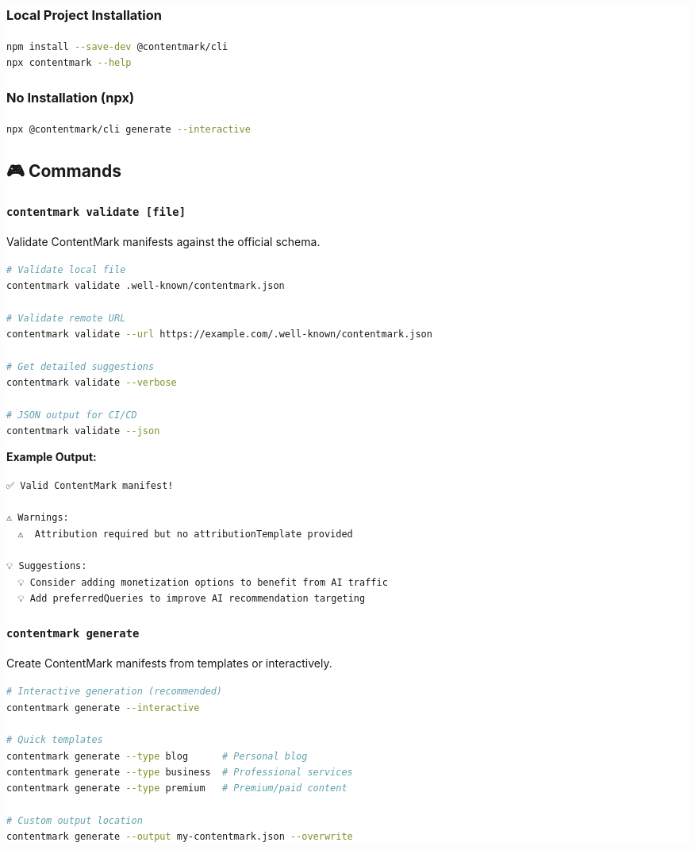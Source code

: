 ### Local Project Installation
```bash
npm install --save-dev @contentmark/cli
npx contentmark --help
```

### No Installation (npx)
```bash
npx @contentmark/cli generate --interactive
```

## 🎮 Commands

### `contentmark validate [file]`

Validate ContentMark manifests against the official schema.

```bash
# Validate local file
contentmark validate .well-known/contentmark.json

# Validate remote URL
contentmark validate --url https://example.com/.well-known/contentmark.json

# Get detailed suggestions
contentmark validate --verbose

# JSON output for CI/CD
contentmark validate --json
```

**Example Output:**
```
✅ Valid ContentMark manifest!

⚠️ Warnings:
  ⚠️  Attribution required but no attributionTemplate provided

💡 Suggestions:
  💡 Consider adding monetization options to benefit from AI traffic
  💡 Add preferredQueries to improve AI recommendation targeting
```

### `contentmark generate`

Create ContentMark manifests from templates or interactively.

```bash
# Interactive generation (recommended)
contentmark generate --interactive

# Quick templates
contentmark generate --type blog      # Personal blog
contentmark generate --type business  # Professional services  
contentmark generate --type premium   # Premium/paid content

# Custom output location
contentmark generate --output my-contentmark.json --overwrite
```
